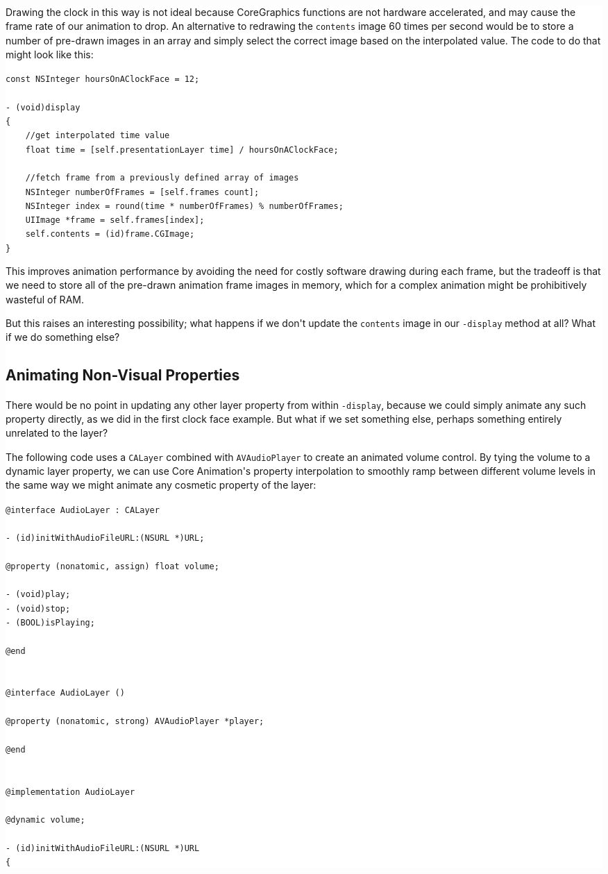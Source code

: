 Drawing the clock in this way is not ideal because CoreGraphics functions are not hardware accelerated, and may cause the frame rate of our animation to drop. An alternative to redrawing the `contents` image 60 times per second would be to store a number of pre-drawn images in an array and simply select the correct image based on the interpolated value. The code to do that might look like this:

```objc
const NSInteger hoursOnAClockFace = 12;

- (void)display
{
    //get interpolated time value
    float time = [self.presentationLayer time] / hoursOnAClockFace;
    
    //fetch frame from a previously defined array of images
    NSInteger numberOfFrames = [self.frames count];
    NSInteger index = round(time * numberOfFrames) % numberOfFrames;
    UIImage *frame = self.frames[index];
    self.contents = (id)frame.CGImage;
}
```
    
This improves animation performance by avoiding the need for costly software drawing during each frame, but the tradeoff is that we need to store all of the pre-drawn animation frame images in memory, which for a complex animation might be prohibitively wasteful of RAM.
    
But this raises an interesting possibility; what happens if we don't update the `contents` image in our `-display` method at all? What if we do something else?

## Animating Non-Visual Properties

There would be no point in updating any other layer property from within `-display`, because we could simply animate any such property directly, as we did in the first clock face example. But what if we set something else, perhaps something entirely unrelated to the layer?

The following code uses a `CALayer` combined with `AVAudioPlayer` to create an animated volume control. By tying the volume to a dynamic layer property, we can use Core Animation's property interpolation to smoothly ramp between different volume levels in the same way we might animate any cosmetic property of the layer:

```objc
@interface AudioLayer : CALayer

- (id)initWithAudioFileURL:(NSURL *)URL;

@property (nonatomic, assign) float volume;

- (void)play;
- (void)stop;
- (BOOL)isPlaying;

@end


@interface AudioLayer ()

@property (nonatomic, strong) AVAudioPlayer *player;

@end


@implementation AudioLayer

@dynamic volume;

- (id)initWithAudioFileURL:(NSURL *)URL
{
```